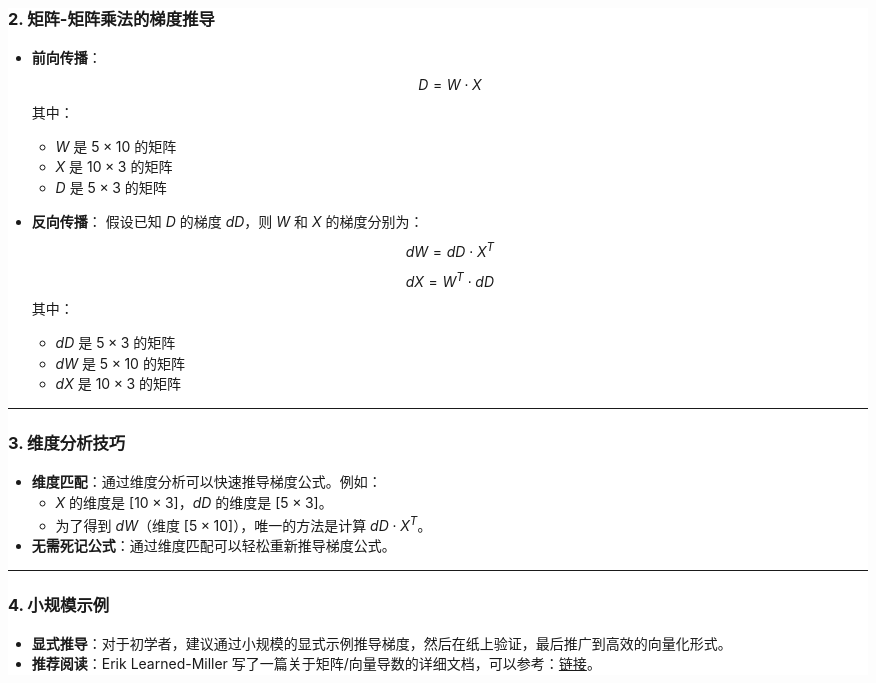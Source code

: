 ### 2. **矩阵-矩阵乘法的梯度推导**
   - **前向传播**：
     $$ D = W \cdot X $$
     其中：
     - $W$ 是 $5 \times 10$ 的矩阵
     - $X$ 是 $10 \times 3$ 的矩阵
     - $D$ 是 $5 \times 3$ 的矩阵

   - **反向传播**：
     假设已知 $D$ 的梯度 $dD$，则 $W$ 和 $X$ 的梯度分别为：
     $$ dW = dD \cdot X^T $$
     $$ dX = W^T \cdot dD $$
     其中：
     - $dD$ 是 $5 \times 3$ 的矩阵
     - $dW$ 是 $5 \times 10$ 的矩阵
     - $dX$ 是 $10 \times 3$ 的矩阵

---

### 3. **维度分析技巧**
   - **维度匹配**：通过维度分析可以快速推导梯度公式。例如：
     - $X$ 的维度是 $[10 \times 3]$，$dD$ 的维度是 $[5 \times 3]$。
     - 为了得到 $dW$（维度 $[5 \times 10]$），唯一的方法是计算 $dD \cdot X^T$。
   - **无需死记公式**：通过维度匹配可以轻松重新推导梯度公式。

---

### 4. **小规模示例**
   - **显式推导**：对于初学者，建议通过小规模的显式示例推导梯度，然后在纸上验证，最后推广到高效的向量化形式。
   - **推荐阅读**：Erik Learned-Miller 写了一篇关于矩阵/向量导数的详细文档，可以参考：[链接](https://arxiv.org/abs/1802.01528)。




